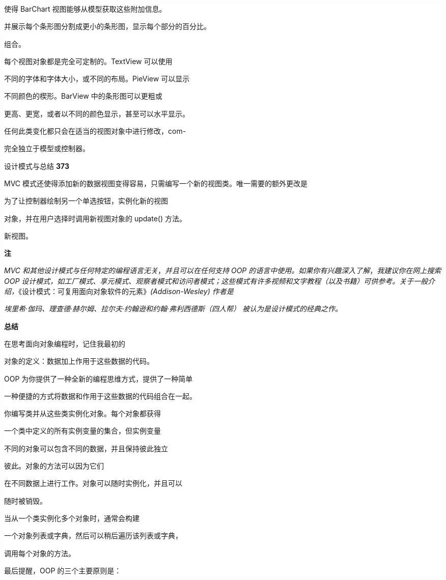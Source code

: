 使得 BarChart 视图能够从模型获取这些附加信息。

并展示每个条形图分割成更小的条形图，显示每个部分的百分比。

组合。

每个视图对象都是完全可定制的。TextView 可以使用

不同的字体和字体大小，或不同的布局。PieView 可以显示

不同颜色的楔形。BarView 中的条形图可以更粗或

更高、更宽，或者以不同的颜色显示，甚至可以水平显示。

任何此类变化都只会在适当的视图对象中进行修改，com-

完全独立于模型或控制器。

设计模式与总结 **373**

MVC 模式还使得添加新的数据视图变得容易，只需编写一个新的视图类。唯一需要的额外更改是

为了让控制器绘制另一个单选按钮，实例化新的视图

对象，并在用户选择时调用新视图对象的 update() 方法。

新视图。

**注**

*MVC 和其他设计模式与任何特定的编程语言无关*，*并且可以在任何支持 OOP 的语言中使用。如果你有兴趣深入了解*，*我建议你在网上搜索 OOP 设计模式，如工厂模式、享元模式、观察者模式和访问者模式；这些模式有许多视频和文字教程（以及书籍）可供参考。关于一般介绍，*《设计模式：可复用面向对象软件的元素》*(Addison-Wesley) 作者是*

*埃里希·伽玛、理查德·赫尔姆、拉尔夫·约翰逊和约翰·弗利西德斯（四人帮）* *被认为是设计模式的经典之作。*

**总结**

在思考面向对象编程时，记住我最初的

对象的定义：数据加上作用于这些数据的代码。

OOP 为你提供了一种全新的编程思维方式，提供了一种简单

一种便捷的方式将数据和作用于这些数据的代码组合在一起。

你编写类并从这些类实例化对象。每个对象都获得

一个类中定义的所有实例变量的集合，但实例变量

不同的对象可以包含不同的数据，并且保持彼此独立

彼此。对象的方法可以因为它们

在不同数据上进行工作。对象可以随时实例化，并且可以

随时被销毁。

当从一个类实例化多个对象时，通常会构建

一个对象列表或字典，然后可以稍后遍历该列表或字典，

调用每个对象的方法。

最后提醒，OOP 的三个主要原则是：
